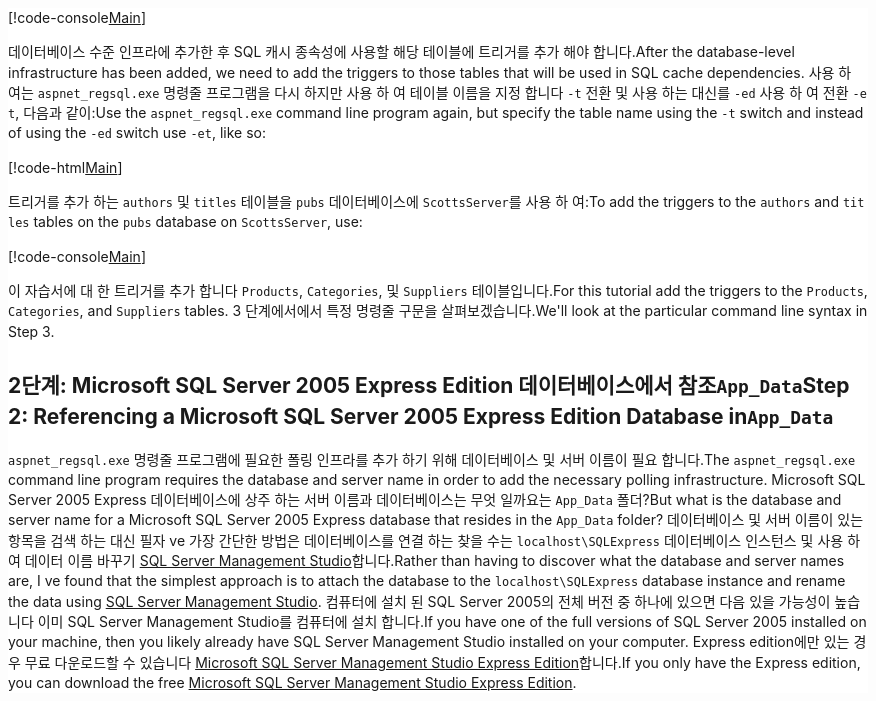 [!code-console[Main](using-sql-cache-dependencies-vb/samples/sample2.cmd)]

<span data-ttu-id="fbd1e-151">데이터베이스 수준 인프라에 추가한 후 SQL 캐시 종속성에 사용할 해당 테이블에 트리거를 추가 해야 합니다.</span><span class="sxs-lookup"><span data-stu-id="fbd1e-151">After the database-level infrastructure has been added, we need to add the triggers to those tables that will be used in SQL cache dependencies.</span></span> <span data-ttu-id="fbd1e-152">사용 하 여는 `aspnet_regsql.exe` 명령줄 프로그램을 다시 하지만 사용 하 여 테이블 이름을 지정 합니다 `-t` 전환 및 사용 하는 대신를 `-ed` 사용 하 여 전환 `-et`, 다음과 같이:</span><span class="sxs-lookup"><span data-stu-id="fbd1e-152">Use the `aspnet_regsql.exe` command line program again, but specify the table name using the `-t` switch and instead of using the `-ed` switch use `-et`, like so:</span></span>


[!code-html[Main](using-sql-cache-dependencies-vb/samples/sample3.html)]

<span data-ttu-id="fbd1e-153">트리거를 추가 하는 `authors` 및 `titles` 테이블을 `pubs` 데이터베이스에 `ScottsServer`를 사용 하 여:</span><span class="sxs-lookup"><span data-stu-id="fbd1e-153">To add the triggers to the `authors` and `titles` tables on the `pubs` database on `ScottsServer`, use:</span></span>


[!code-console[Main](using-sql-cache-dependencies-vb/samples/sample4.cmd)]

<span data-ttu-id="fbd1e-154">이 자습서에 대 한 트리거를 추가 합니다 `Products`, `Categories`, 및 `Suppliers` 테이블입니다.</span><span class="sxs-lookup"><span data-stu-id="fbd1e-154">For this tutorial add the triggers to the `Products`, `Categories`, and `Suppliers` tables.</span></span> <span data-ttu-id="fbd1e-155">3 단계에서에서 특정 명령줄 구문을 살펴보겠습니다.</span><span class="sxs-lookup"><span data-stu-id="fbd1e-155">We'll look at the particular command line syntax in Step 3.</span></span>

## <a name="step-2-referencing-a-microsoft-sql-server-2005-express-edition-database-inappdata"></a><span data-ttu-id="fbd1e-156">2단계: Microsoft SQL Server 2005 Express Edition 데이터베이스에서 참조`App_Data`</span><span class="sxs-lookup"><span data-stu-id="fbd1e-156">Step 2: Referencing a Microsoft SQL Server 2005 Express Edition Database in`App_Data`</span></span>

<span data-ttu-id="fbd1e-157">`aspnet_regsql.exe` 명령줄 프로그램에 필요한 폴링 인프라를 추가 하기 위해 데이터베이스 및 서버 이름이 필요 합니다.</span><span class="sxs-lookup"><span data-stu-id="fbd1e-157">The `aspnet_regsql.exe` command line program requires the database and server name in order to add the necessary polling infrastructure.</span></span> <span data-ttu-id="fbd1e-158">Microsoft SQL Server 2005 Express 데이터베이스에 상주 하는 서버 이름과 데이터베이스는 무엇 일까요는 `App_Data` 폴더?</span><span class="sxs-lookup"><span data-stu-id="fbd1e-158">But what is the database and server name for a Microsoft SQL Server 2005 Express database that resides in the `App_Data` folder?</span></span> <span data-ttu-id="fbd1e-159">데이터베이스 및 서버 이름이 있는 항목을 검색 하는 대신 필자 ve 가장 간단한 방법은 데이터베이스를 연결 하는 찾을 수는 `localhost\SQLExpress` 데이터베이스 인스턴스 및 사용 하 여 데이터 이름 바꾸기 [SQL Server Management Studio](https://msdn.microsoft.com/library/ms174173.aspx)합니다.</span><span class="sxs-lookup"><span data-stu-id="fbd1e-159">Rather than having to discover what the database and server names are, I ve found that the simplest approach is to attach the database to the `localhost\SQLExpress` database instance and rename the data using [SQL Server Management Studio](https://msdn.microsoft.com/library/ms174173.aspx).</span></span> <span data-ttu-id="fbd1e-160">컴퓨터에 설치 된 SQL Server 2005의 전체 버전 중 하나에 있으면 다음 있을 가능성이 높습니다 이미 SQL Server Management Studio를 컴퓨터에 설치 합니다.</span><span class="sxs-lookup"><span data-stu-id="fbd1e-160">If you have one of the full versions of SQL Server 2005 installed on your machine, then you likely already have SQL Server Management Studio installed on your computer.</span></span> <span data-ttu-id="fbd1e-161">Express edition에만 있는 경우 무료 다운로드할 수 있습니다 [Microsoft SQL Server Management Studio Express Edition](https://www.microsoft.com/downloads/details.aspx?displaylang=en&amp;FamilyID=C243A5AE-4BD1-4E3D-94B8-5A0F62BF7796)합니다.</span><span class="sxs-lookup"><span data-stu-id="fbd1e-161">If you only have the Express edition, you can download the free [Microsoft SQL Server Management Studio Express Edition](https://www.microsoft.com/downloads/details.aspx?displaylang=en&amp;FamilyID=C243A5AE-4BD1-4E3D-94B8-5A0F62BF7796).</span></span>
